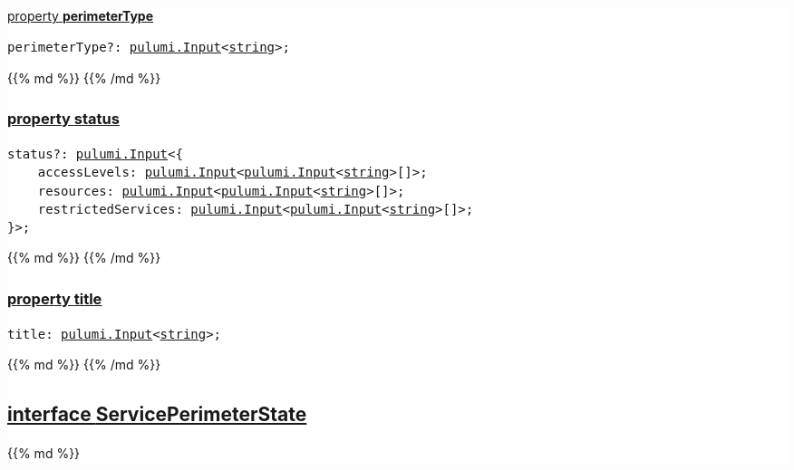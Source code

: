 <a class="pdoc-child-name" href="https://github.com/pulumi/pulumi-gcp/blob/e0c4a091bee188617832b38acaf43fc66101bbac/sdk/nodejs/accesscontextmanager/servicePerimeter.ts#L166">property <b>perimeterType</b></a>
</h3>
<div class="pdoc-member-contents">
<pre class="highlight"><span class='kd'></span>perimeterType?: <a href='/docs/reference/pkg/nodejs/pulumi/pulumi/#Input'>pulumi.Input</a>&lt;<span class='kd'><a href='https://developer.mozilla.org/en-US/docs/Web/JavaScript/Reference/Global_Objects/String'>string</a></span>&gt;;</pre>
{{% md %}}
{{% /md %}}
</div>
<h3 class="pdoc-member-header" id="ServicePerimeterArgs-status">
<a class="pdoc-child-name" href="https://github.com/pulumi/pulumi-gcp/blob/e0c4a091bee188617832b38acaf43fc66101bbac/sdk/nodejs/accesscontextmanager/servicePerimeter.ts#L167">property <b>status</b></a>
</h3>
<div class="pdoc-member-contents">
<pre class="highlight"><span class='kd'></span>status?: <a href='/docs/reference/pkg/nodejs/pulumi/pulumi/#Input'>pulumi.Input</a>&lt;{
    accessLevels: <a href='/docs/reference/pkg/nodejs/pulumi/pulumi/#Input'>pulumi.Input</a>&lt;<a href='/docs/reference/pkg/nodejs/pulumi/pulumi/#Input'>pulumi.Input</a>&lt;<span class='kd'><a href='https://developer.mozilla.org/en-US/docs/Web/JavaScript/Reference/Global_Objects/String'>string</a></span>&gt;[]&gt;;
    resources: <a href='/docs/reference/pkg/nodejs/pulumi/pulumi/#Input'>pulumi.Input</a>&lt;<a href='/docs/reference/pkg/nodejs/pulumi/pulumi/#Input'>pulumi.Input</a>&lt;<span class='kd'><a href='https://developer.mozilla.org/en-US/docs/Web/JavaScript/Reference/Global_Objects/String'>string</a></span>&gt;[]&gt;;
    restrictedServices: <a href='/docs/reference/pkg/nodejs/pulumi/pulumi/#Input'>pulumi.Input</a>&lt;<a href='/docs/reference/pkg/nodejs/pulumi/pulumi/#Input'>pulumi.Input</a>&lt;<span class='kd'><a href='https://developer.mozilla.org/en-US/docs/Web/JavaScript/Reference/Global_Objects/String'>string</a></span>&gt;[]&gt;;
}&gt;;</pre>
{{% md %}}
{{% /md %}}
</div>
<h3 class="pdoc-member-header" id="ServicePerimeterArgs-title">
<a class="pdoc-child-name" href="https://github.com/pulumi/pulumi-gcp/blob/e0c4a091bee188617832b38acaf43fc66101bbac/sdk/nodejs/accesscontextmanager/servicePerimeter.ts#L168">property <b>title</b></a>
</h3>
<div class="pdoc-member-contents">
<pre class="highlight"><span class='kd'></span>title: <a href='/docs/reference/pkg/nodejs/pulumi/pulumi/#Input'>pulumi.Input</a>&lt;<span class='kd'><a href='https://developer.mozilla.org/en-US/docs/Web/JavaScript/Reference/Global_Objects/String'>string</a></span>&gt;;</pre>
{{% md %}}
{{% /md %}}
</div>
</div>
<h2 class="pdoc-module-header" id="ServicePerimeterState">
<a class="pdoc-member-name" href="https://github.com/pulumi/pulumi-gcp/blob/e0c4a091bee188617832b38acaf43fc66101bbac/sdk/nodejs/accesscontextmanager/servicePerimeter.ts#L148">interface <b>ServicePerimeterState</b></a>
</h2>
<div class="pdoc-module-contents">
{{% md %}}
